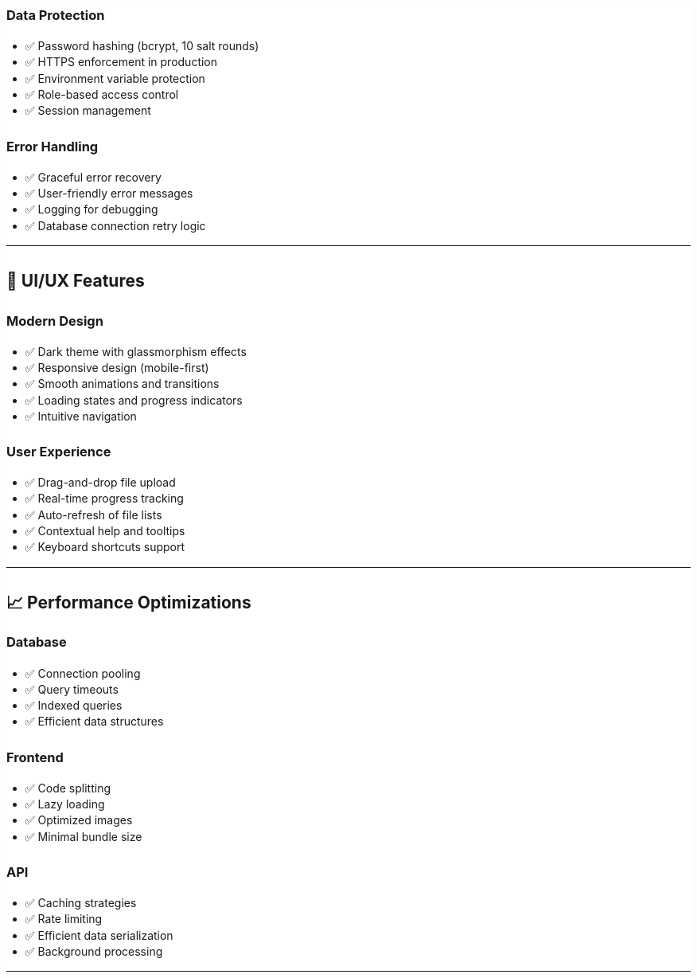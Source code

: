 ### Data Protection
- ✅ Password hashing (bcrypt, 10 salt rounds)
- ✅ HTTPS enforcement in production
- ✅ Environment variable protection
- ✅ Role-based access control
- ✅ Session management

### Error Handling
- ✅ Graceful error recovery
- ✅ User-friendly error messages
- ✅ Logging for debugging
- ✅ Database connection retry logic

---

## 🎨 UI/UX Features

### Modern Design
- ✅ Dark theme with glassmorphism effects
- ✅ Responsive design (mobile-first)
- ✅ Smooth animations and transitions
- ✅ Loading states and progress indicators
- ✅ Intuitive navigation

### User Experience
- ✅ Drag-and-drop file upload
- ✅ Real-time progress tracking
- ✅ Auto-refresh of file lists
- ✅ Contextual help and tooltips
- ✅ Keyboard shortcuts support

---

## 📈 Performance Optimizations

### Database
- ✅ Connection pooling
- ✅ Query timeouts
- ✅ Indexed queries
- ✅ Efficient data structures

### Frontend
- ✅ Code splitting
- ✅ Lazy loading
- ✅ Optimized images
- ✅ Minimal bundle size

### API
- ✅ Caching strategies
- ✅ Rate limiting
- ✅ Efficient data serialization
- ✅ Background processing

---
